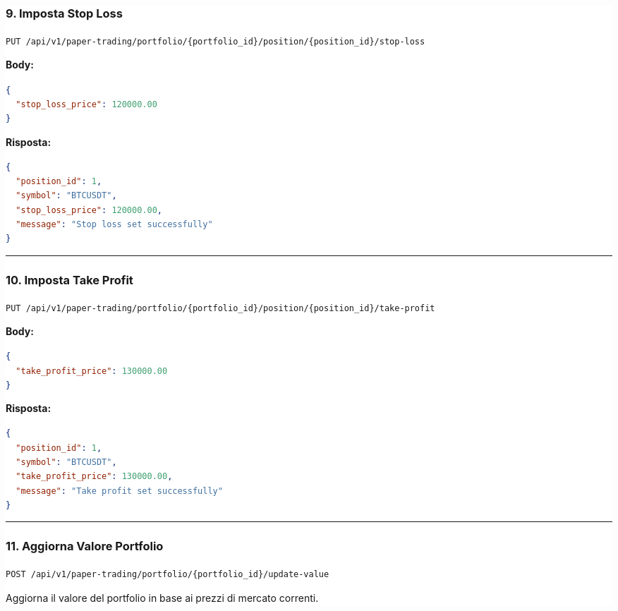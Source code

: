 
### **9. Imposta Stop Loss**
```bash
PUT /api/v1/paper-trading/portfolio/{portfolio_id}/position/{position_id}/stop-loss
```

**Body:**
```json
{
  "stop_loss_price": 120000.00
}
```

**Risposta:**
```json
{
  "position_id": 1,
  "symbol": "BTCUSDT",
  "stop_loss_price": 120000.00,
  "message": "Stop loss set successfully"
}
```

---

### **10. Imposta Take Profit**
```bash
PUT /api/v1/paper-trading/portfolio/{portfolio_id}/position/{position_id}/take-profit
```

**Body:**
```json
{
  "take_profit_price": 130000.00
}
```

**Risposta:**
```json
{
  "position_id": 1,
  "symbol": "BTCUSDT",
  "take_profit_price": 130000.00,
  "message": "Take profit set successfully"
}
```

---

### **11. Aggiorna Valore Portfolio**
```bash
POST /api/v1/paper-trading/portfolio/{portfolio_id}/update-value
```

Aggiorna il valore del portfolio in base ai prezzi di mercato correnti.
